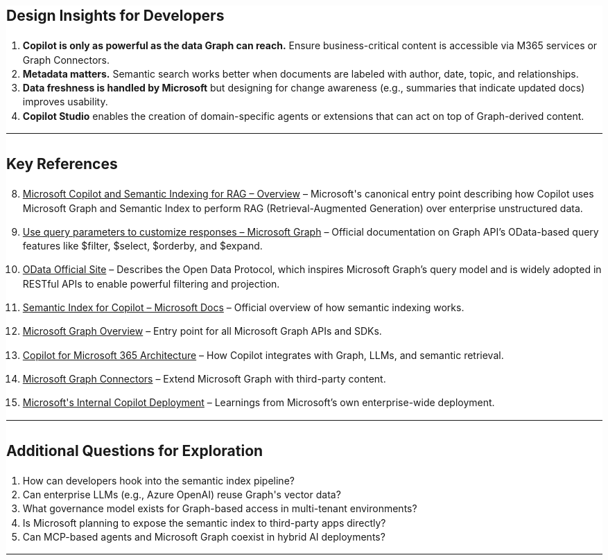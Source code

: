 
## Design Insights for Developers

1. **Copilot is only as powerful as the data Graph can reach.** Ensure business-critical content is accessible via M365 services or Graph Connectors.
2. **Metadata matters.** Semantic search works better when documents are labeled with author, date, topic, and relationships.
3. **Data freshness is handled by Microsoft** but designing for change awareness (e.g., summaries that indicate updated docs) improves usability.
4. **Copilot Studio** enables the creation of domain-specific agents or extensions that can act on top of Graph-derived content.

---

## Key References

8. [Microsoft Copilot and Semantic Indexing for RAG – Overview](https://learn.microsoft.com/en-us/microsoftsearch/overview-microsoft-graph-copilot) – Microsoft's canonical entry point describing how Copilot uses Microsoft Graph and Semantic Index to perform RAG (Retrieval-Augmented Generation) over enterprise unstructured data.

6. [Use query parameters to customize responses – Microsoft Graph](https://learn.microsoft.com/en-us/graph/query-parameters) – Official documentation on Graph API’s OData-based query features like $filter, $select, $orderby, and $expand.

7. [OData Official Site](https://www.odata.org/) – Describes the Open Data Protocol, which inspires Microsoft Graph’s query model and is widely adopted in RESTful APIs to enable powerful filtering and projection.

1. [Semantic Index for Copilot – Microsoft Docs](https://learn.microsoft.com/en-us/microsoftsearch/semantic-index-for-copilot) – Official overview of how semantic indexing works.

2. [Microsoft Graph Overview](https://learn.microsoft.com/en-us/graph/overview) – Entry point for all Microsoft Graph APIs and SDKs.

3. [Copilot for Microsoft 365 Architecture](https://learn.microsoft.com/en-us/copilot/microsoft-365/microsoft-365-copilot-architecture) – How Copilot integrates with Graph, LLMs, and semantic retrieval.

4. [Microsoft Graph Connectors](https://learn.microsoft.com/en-us/microsoftsearch/connectors-overview) – Extend Microsoft Graph with third-party content.

5. [Microsoft's Internal Copilot Deployment](https://www.microsoft.com/insidetrack/blog/copilot-for-microsoft-365-for-executives-sharing-our-internal-deployment-and-adoption-journey-at-microsoft) – Learnings from Microsoft’s own enterprise-wide deployment.

---

## Additional Questions for Exploration

1. How can developers hook into the semantic index pipeline?
2. Can enterprise LLMs (e.g., Azure OpenAI) reuse Graph's vector data?
3. What governance model exists for Graph-based access in multi-tenant environments?
4. Is Microsoft planning to expose the semantic index to third-party apps directly?
5. Can MCP-based agents and Microsoft Graph coexist in hybrid AI deployments?

---